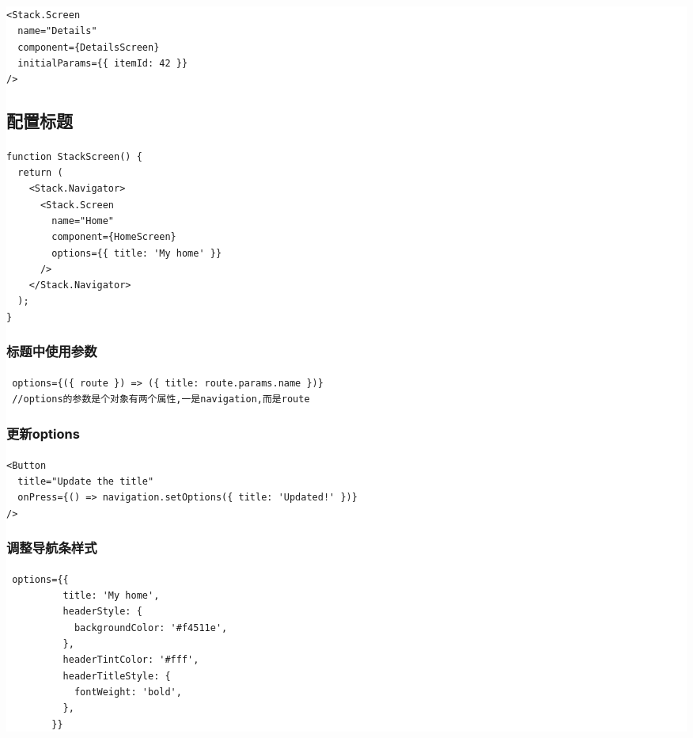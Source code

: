 ```tsx
<Stack.Screen
  name="Details"
  component={DetailsScreen}
  initialParams={{ itemId: 42 }}
/>
```

## 配置标题

```tsx
function StackScreen() {
  return (
    <Stack.Navigator>
      <Stack.Screen
        name="Home"
        component={HomeScreen}
        options={{ title: 'My home' }}
      />
    </Stack.Navigator>
  );
}
```

### 标题中使用参数

```tsx
 options={({ route }) => ({ title: route.params.name })}
 //options的参数是个对象有两个属性,一是navigation,而是route
```

### 更新options

```tsx
<Button
  title="Update the title"
  onPress={() => navigation.setOptions({ title: 'Updated!' })}
/>

```

### 调整导航条样式

```tsx
 options={{
          title: 'My home',
          headerStyle: {
            backgroundColor: '#f4511e',
          },
          headerTintColor: '#fff',
          headerTitleStyle: {
            fontWeight: 'bold',
          },
        }}

```

